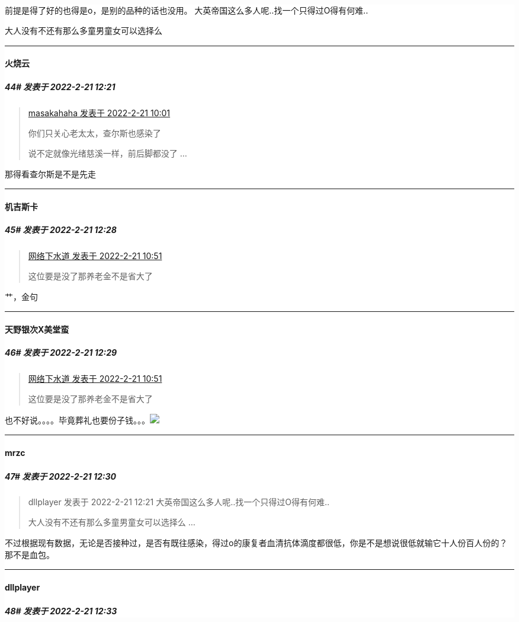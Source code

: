 前提是得了好的也得是o，是别的品种的话也没用。</blockquote>
大英帝国这么多人呢..找一个只得过O得有何难..

大人没有不还有那么多童男童女可以选择么

*****

####  火烧云  
##### 44#       发表于 2022-2-21 12:21

<blockquote><a href="httphttps://bbs.saraba1st.com/2b/forum.php?mod=redirect&amp;goto=findpost&amp;pid=54773998&amp;ptid=2053752" target="_blank">masakahaha 发表于 2022-2-21 10:01</a>

你们只关心老太太，查尔斯也感染了

说不定就像光绪慈溪一样，前后脚都没了 ...</blockquote>
那得看查尔斯是不是先走

*****

####  机吉斯卡  
##### 45#       发表于 2022-2-21 12:28

<blockquote><a href="httphttps://bbs.saraba1st.com/2b/forum.php?mod=redirect&amp;goto=findpost&amp;pid=54774749&amp;ptid=2053752" target="_blank">网络下水道 发表于 2022-2-21 10:51</a>

这位要是没了那养老金不是省大了</blockquote>
艹，金句

*****

####  天野银次X美堂蛮  
##### 46#       发表于 2022-2-21 12:29

<blockquote><a href="httphttps://bbs.saraba1st.com/2b/forum.php?mod=redirect&amp;goto=findpost&amp;pid=54774749&amp;ptid=2053752" target="_blank">网络下水道 发表于 2022-2-21 10:51</a>

这位要是没了那养老金不是省大了</blockquote>
也不好说。。。。毕竟葬礼也要份子钱。。。<img src="https://static.saraba1st.com/image/smiley/face2017/094.png" referrerpolicy="no-referrer">

*****

####  mrzc  
##### 47#       发表于 2022-2-21 12:30

<blockquote>dllplayer 发表于 2022-2-21 12:21
大英帝国这么多人呢..找一个只得过O得有何难..

大人没有不还有那么多童男童女可以选择么 ...</blockquote>
不过根据现有数据，无论是否接种过，是否有既往感染，得过o的康复者血清抗体滴度都很低，你是不是想说很低就输它十人份百人份的？那不是血包。

*****

####  dllplayer  
##### 48#       发表于 2022-2-21 12:33
